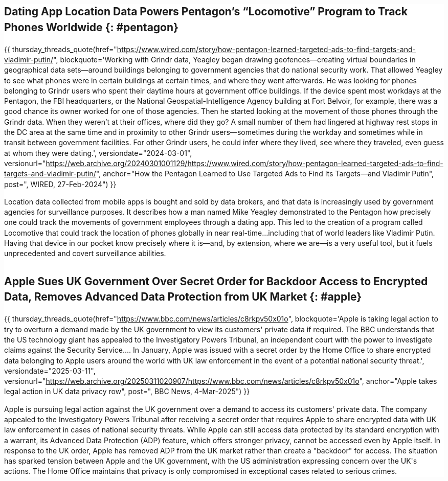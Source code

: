 
## Dating App Location Data Powers Pentagon’s “Locomotive” Program to Track Phones Worldwide {: #pentagon}

{{ thursday_threads_quote(href="https://www.wired.com/story/how-pentagon-learned-targeted-ads-to-find-targets-and-vladimir-putin/",
 blockquote='Working with Grindr data, Yeagley began drawing geofences—creating virtual boundaries in geographical data sets—around buildings belonging to government agencies that do national security work. That allowed Yeagley to see what phones were in certain buildings at certain times, and where they went afterwards. He was looking for phones belonging to Grindr users who spent their daytime hours at government office buildings. If the device spent most workdays at the Pentagon, the FBI headquarters, or the National Geospatial-Intelligence Agency building at Fort Belvoir, for example, there was a good chance its owner worked for one of those agencies. Then he started looking at the movement of those phones through the Grindr data. When they weren’t at their offices, where did they go? A small number of them had lingered at highway rest stops in the DC area at the same time and in proximity to other Grindr users—sometimes during the workday and sometimes while in transit between government facilities. For other Grindr users, he could infer where they lived, see where they traveled, even guess at whom they were dating.',
 versiondate="2024-03-01",
 versionurl="https://web.archive.org/20240301001129/https://www.wired.com/story/how-pentagon-learned-targeted-ads-to-find-targets-and-vladimir-putin/",
 anchor="How the Pentagon Learned to Use Targeted Ads to Find Its Targets—and Vladimir Putin",
 post=", WIRED, 27-Feb-2024") }}

Location data collected from mobile apps is bought and sold by data brokers, and that data is increasingly used by government agencies for surveillance purposes. 
It describes how a man named Mike Yeagley demonstrated to the Pentagon how precisely one could track the movements of government employees through a dating app. 
This led to the creation of a program called Locomotive that could track the location of phones globally in near real-time...including that of world leaders like Vladimir Putin. 
Having that device in our pocket know precisely where it is—and, by extension, where we are—is a very useful tool, but it fuels unprecedented and covert surveillance abilities.


## Apple Sues UK Government Over Secret Order for Backdoor Access to Encrypted Data, Removes Advanced Data Protection from UK Market {: #apple}
{{ thursday_threads_quote(href="https://www.bbc.com/news/articles/c8rkpv50x01o",
 blockquote='Apple is taking legal action to try to overturn a demand made by the UK government to view its customers&apos; private data if required. The BBC understands that the US technology giant has appealed to the Investigatory Powers Tribunal, an independent court with the power to investigate claims against the Security Service.... In January, Apple was issued with a secret order by the Home Office to share encrypted data belonging to Apple users around the world with UK law enforcement in the event of a potential national security threat.',
 versiondate="2025-03-11",
 versionurl="https://web.archive.org/20250311020907/https://www.bbc.com/news/articles/c8rkpv50x01o",
 anchor="Apple takes legal action in UK data privacy row",
 post=", BBC News, 4-Mar-2025") }}
 
Apple is pursuing legal action against the UK government over a demand to access its customers' private data. 
The company appealed to the Investigatory Powers Tribunal after receiving a secret order that requires Apple to share encrypted data with UK law enforcement in cases of national security threats. 
While Apple can still access data protected by its standard encryption with a warrant, its Advanced Data Protection (ADP) feature, which offers stronger privacy, cannot be accessed even by Apple itself. 
In response to the UK order, Apple has removed ADP from the UK market rather than create a "backdoor" for access. 
The situation has sparked tension between Apple and the UK government, with the US administration expressing concern over the UK's actions. 
The Home Office maintains that privacy is only compromised in exceptional cases related to serious crimes. 
